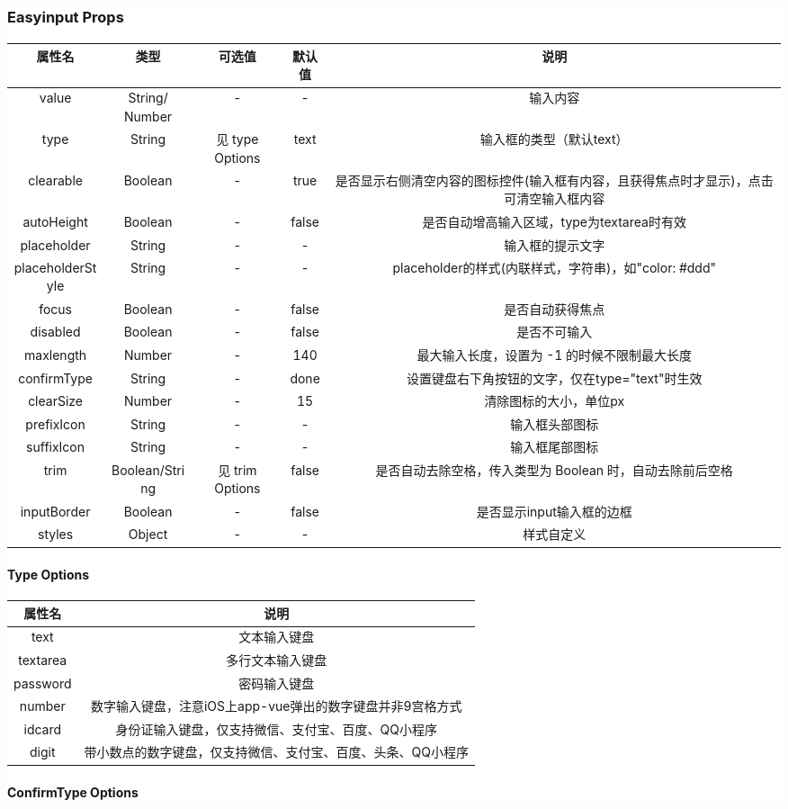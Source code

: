 ### Easyinput Props

|属性名							| 类型						|	可选值 		| 		默认值					| 说明|
|:-:								| :-:						|:-:				| :-:								| :-:	|	
|value 							|String/ Number	| -				 	|	-									|输入内容|
|type	   						|String 				| 见 type Options |text| 				输入框的类型（默认text） |
|clearable	   			|Boolean				| -	|true| 是否显示右侧清空内容的图标控件(输入框有内容，且获得焦点时才显示)，点击可清空输入框内容|
|autoHeight	   			|Boolean				| -	|false|	是否自动增高输入区域，type为textarea时有效|
|placeholder	   		|String 				| -	| - |	输入框的提示文字|
|placeholderStyle 	|String 				| -	| - |	placeholder的样式(内联样式，字符串)，如"color: #ddd"|
|focus	   					|Boolean				| -	|false|	是否自动获得焦点|
|disabled	   				|Boolean				| -	|false|	是否不可输入|
|maxlength	   			|Number 				| -	|140|	最大输入长度，设置为 -1 的时候不限制最大长度|
|confirmType	   		|String 				| -	|done|	设置键盘右下角按钮的文字，仅在type="text"时生效|
|clearSize	   			|Number 				| -	|15|	清除图标的大小，单位px|
|prefixIcon	   			|String					| -	| - |输入框头部图标	|
|suffixIcon	   			|String					| -	| - |输入框尾部图标|
|trim	   						|Boolean/String	| 见 trim Options	| false |	是否自动去除空格，传入类型为 Boolean 时，自动去除前后空格|
|inputBorder	   		|Boolean				| -	|false|	是否显示input输入框的边框|
|styles				   		|Object					| -	| - |	样式自定义|


#### Type Options

|属性名		| 说明																								|
|:-:			| :-:																								|
|text			|文本输入键盘																					|
|textarea	|多行文本输入键盘																			|
|password	|密码输入键盘																					|
|number		|数字输入键盘，注意iOS上app-vue弹出的数字键盘并非9宫格方式	|
|idcard		|身份证输入键盘，仅支持微信、支付宝、百度、QQ小程序					|
|digit		|带小数点的数字键盘，仅支持微信、支付宝、百度、头条、QQ小程序	|

#### ConfirmType Options
